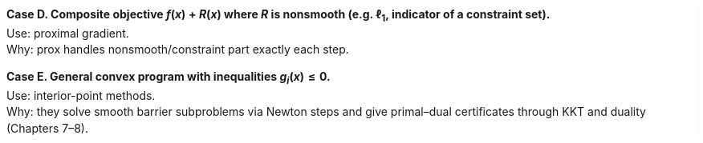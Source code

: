**Case D. Composite objective $f(x) + R(x)$ where $R$ is nonsmooth (e.g. $\ell_1$, indicator of a constraint set).**  
Use: proximal gradient.  
Why: prox handles nonsmooth/constraint part exactly each step.  
 
**Case E. General convex program with inequalities $g_i(x)\le 0$.**  
Use: interior-point methods.  
Why: they solve smooth barrier subproblems via Newton steps and give primal–dual certificates through KKT and duality (Chapters 7–8).  
  